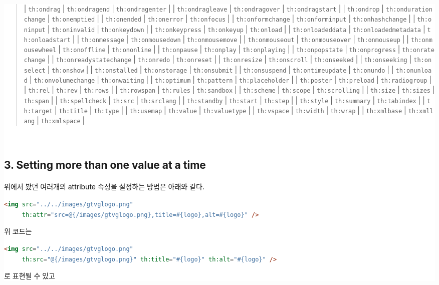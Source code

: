 > | `th:ondrag`             | `th:ondragend`        | `th:ondragenter`    |
> | `th:ondragleave`        | `th:ondragover`       | `th:ondragstart`    |
> | `th:ondrop`             | `th:ondurationchange` | `th:onemptied`      |
> | `th:onended`            | `th:onerror`          | `th:onfocus`        |
> | `th:onformchange`       | `th:onforminput`      | `th:onhashchange`   |
> | `th:oninput`            | `th:oninvalid`        | `th:onkeydown`      |
> | `th:onkeypress`         | `th:onkeyup`          | `th:onload`         |
> | `th:onloadeddata`       | `th:onloadedmetadata` | `th:onloadstart`    |
> | `th:onmessage`          | `th:onmousedown`      | `th:onmousemove`    |
> | `th:onmouseout`         | `th:onmouseover`      | `th:onmouseup`      |
> | `th:onmousewheel`       | `th:onoffline`        | `th:ononline`       |
> | `th:onpause`            | `th:onplay`           | `th:onplaying`      |
> | `th:onpopstate`         | `th:onprogress`       | `th:onratechange`   |
> | `th:onreadystatechange` | `th:onredo`           | `th:onreset`        |
> | `th:onresize`           | `th:onscroll`         | `th:onseeked`       |
> | `th:onseeking`          | `th:onselect`         | `th:onshow`         |
> | `th:onstalled`          | `th:onstorage`        | `th:onsubmit`       |
> | `th:onsuspend`          | `th:ontimeupdate`     | `th:onundo`         |
> | `th:onunload`           | `th:onvolumechange`   | `th:onwaiting`      |
> | `th:optimum`            | `th:pattern`          | `th:placeholder`    |
> | `th:poster`             | `th:preload`          | `th:radiogroup`     |
> | `th:rel`                | `th:rev`              | `th:rows`           |
> | `th:rowspan`            | `th:rules`            | `th:sandbox`        |
> | `th:scheme`             | `th:scope`            | `th:scrolling`      |
> | `th:size`               | `th:sizes`            | `th:span`           |
> | `th:spellcheck`         | `th:src`              | `th:srclang`        |
> | `th:standby`            | `th:start`            | `th:step`           |
> | `th:style`              | `th:summary`          | `th:tabindex`       |
> | `th:target`             | `th:title`            | `th:type`           |
> | `th:usemap`             | `th:value`            | `th:valuetype`      |
> | `th:vspace`             | `th:width`            | `th:wrap`           |
> | `th:xmlbase`            | `th:xmllang`          | `th:xmlspace`       |

<br>

## 3. Setting more than one value at a time



위에서 봤던 여러개의 attribute 속성을 설정하는 방법은 아래와 같다.

```html
<img src="../../images/gtvglogo.png" 
     th:attr="src=@{/images/gtvglogo.png},title=#{logo},alt=#{logo}" />
```

위 코드는 

```html
<img src="../../images/gtvglogo.png" 
     th:src="@{/images/gtvglogo.png}" th:title="#{logo}" th:alt="#{logo}" />
```

로 표현될 수 있고
